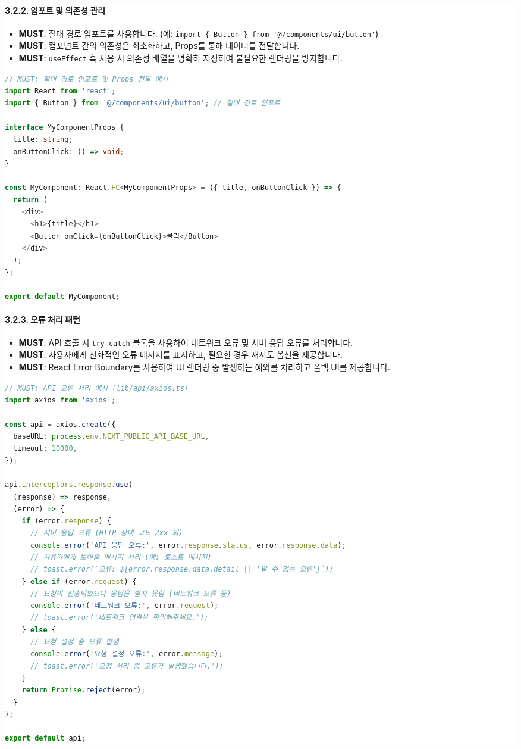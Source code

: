 #### 3.2.2. 임포트 및 의존성 관리

*   **MUST**: 절대 경로 임포트를 사용합니다. (예: `import { Button } from '@/components/ui/button'`)
*   **MUST**: 컴포넌트 간의 의존성은 최소화하고, Props를 통해 데이터를 전달합니다.
*   **MUST**: `useEffect` 훅 사용 시 의존성 배열을 명확히 지정하여 불필요한 렌더링을 방지합니다.

```typescript
// MUST: 절대 경로 임포트 및 Props 전달 예시
import React from 'react';
import { Button } from '@/components/ui/button'; // 절대 경로 임포트

interface MyComponentProps {
  title: string;
  onButtonClick: () => void;
}

const MyComponent: React.FC<MyComponentProps> = ({ title, onButtonClick }) => {
  return (
    <div>
      <h1>{title}</h1>
      <Button onClick={onButtonClick}>클릭</Button>
    </div>
  );
};

export default MyComponent;
```

#### 3.2.3. 오류 처리 패턴

*   **MUST**: API 호출 시 `try-catch` 블록을 사용하여 네트워크 오류 및 서버 응답 오류를 처리합니다.
*   **MUST**: 사용자에게 친화적인 오류 메시지를 표시하고, 필요한 경우 재시도 옵션을 제공합니다.
*   **MUST**: React Error Boundary를 사용하여 UI 렌더링 중 발생하는 예외를 처리하고 폴백 UI를 제공합니다.

```typescript
// MUST: API 오류 처리 예시 (lib/api/axios.ts)
import axios from 'axios';

const api = axios.create({
  baseURL: process.env.NEXT_PUBLIC_API_BASE_URL,
  timeout: 10000,
});

api.interceptors.response.use(
  (response) => response,
  (error) => {
    if (error.response) {
      // 서버 응답 오류 (HTTP 상태 코드 2xx 외)
      console.error('API 응답 오류:', error.response.status, error.response.data);
      // 사용자에게 보여줄 메시지 처리 (예: 토스트 메시지)
      // toast.error(`오류: ${error.response.data.detail || '알 수 없는 오류'}`);
    } else if (error.request) {
      // 요청이 전송되었으나 응답을 받지 못함 (네트워크 오류 등)
      console.error('네트워크 오류:', error.request);
      // toast.error('네트워크 연결을 확인해주세요.');
    } else {
      // 요청 설정 중 오류 발생
      console.error('요청 설정 오류:', error.message);
      // toast.error('요청 처리 중 오류가 발생했습니다.');
    }
    return Promise.reject(error);
  }
);

export default api;
```